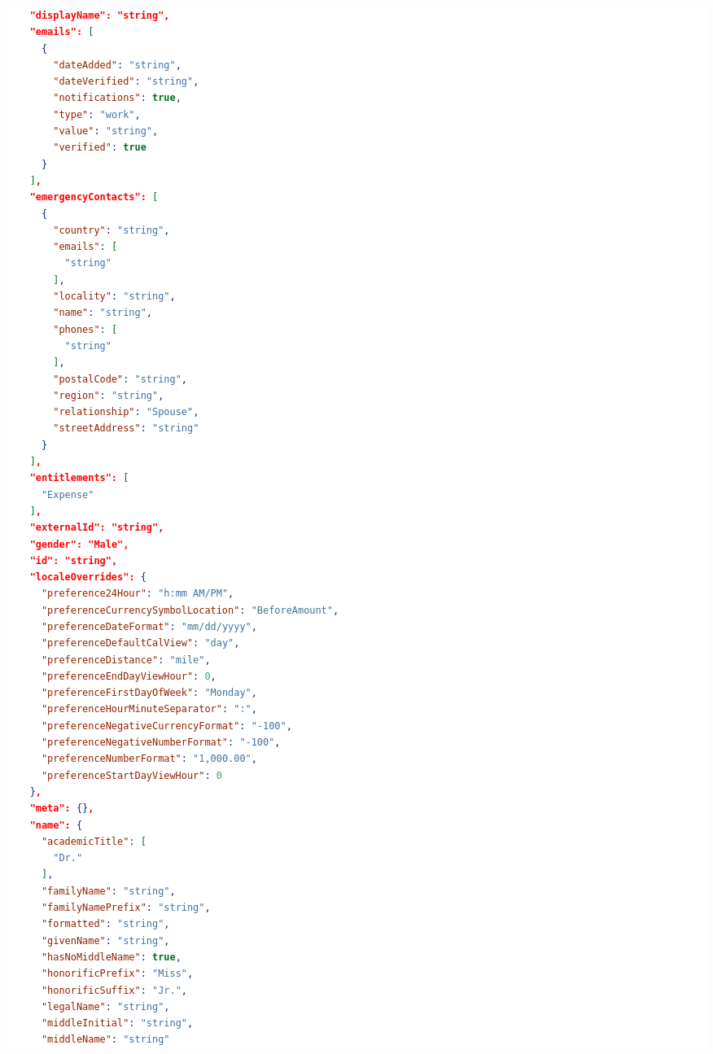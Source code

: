 ```json
    "displayName": "string",
    "emails": [
      {
        "dateAdded": "string",
        "dateVerified": "string",
        "notifications": true,
        "type": "work",
        "value": "string",
        "verified": true
      }
    ],
    "emergencyContacts": [
      {
        "country": "string",
        "emails": [
          "string"
        ],
        "locality": "string",
        "name": "string",
        "phones": [
          "string"
        ],
        "postalCode": "string",
        "region": "string",
        "relationship": "Spouse",
        "streetAddress": "string"
      }
    ],
    "entitlements": [
      "Expense"
    ],
    "externalId": "string",
    "gender": "Male",
    "id": "string",
    "localeOverrides": {
      "preference24Hour": "h:mm AM/PM",
      "preferenceCurrencySymbolLocation": "BeforeAmount",
      "preferenceDateFormat": "mm/dd/yyyy",
      "preferenceDefaultCalView": "day",
      "preferenceDistance": "mile",
      "preferenceEndDayViewHour": 0,
      "preferenceFirstDayOfWeek": "Monday",
      "preferenceHourMinuteSeparator": ":",
      "preferenceNegativeCurrencyFormat": "-100",
      "preferenceNegativeNumberFormat": "-100",
      "preferenceNumberFormat": "1,000.00",
      "preferenceStartDayViewHour": 0
    },
    "meta": {},
    "name": {
      "academicTitle": [
        "Dr."
      ],
      "familyName": "string",
      "familyNamePrefix": "string",
      "formatted": "string",
      "givenName": "string",
      "hasNoMiddleName": true,
      "honorificPrefix": "Miss",
      "honorificSuffix": "Jr.",
      "legalName": "string",
      "middleInitial": "string",
      "middleName": "string"
```